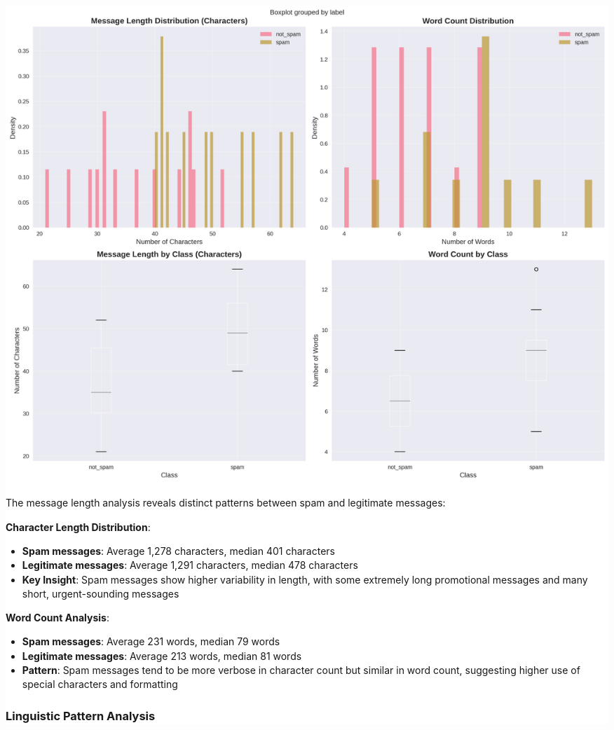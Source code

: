 ![Message Length Distribution](outputs/eda/message_length_distribution.png)

The message length analysis reveals distinct patterns between spam and legitimate messages:

**Character Length Distribution**:
- **Spam messages**: Average 1,278 characters, median 401 characters
- **Legitimate messages**: Average 1,291 characters, median 478 characters
- **Key Insight**: Spam messages show higher variability in length, with some extremely long promotional messages and many short, urgent-sounding messages

**Word Count Analysis**:
- **Spam messages**: Average 231 words, median 79 words
- **Legitimate messages**: Average 213 words, median 81 words
- **Pattern**: Spam messages tend to be more verbose in character count but similar in word count, suggesting higher use of special characters and formatting

### Linguistic Pattern Analysis
